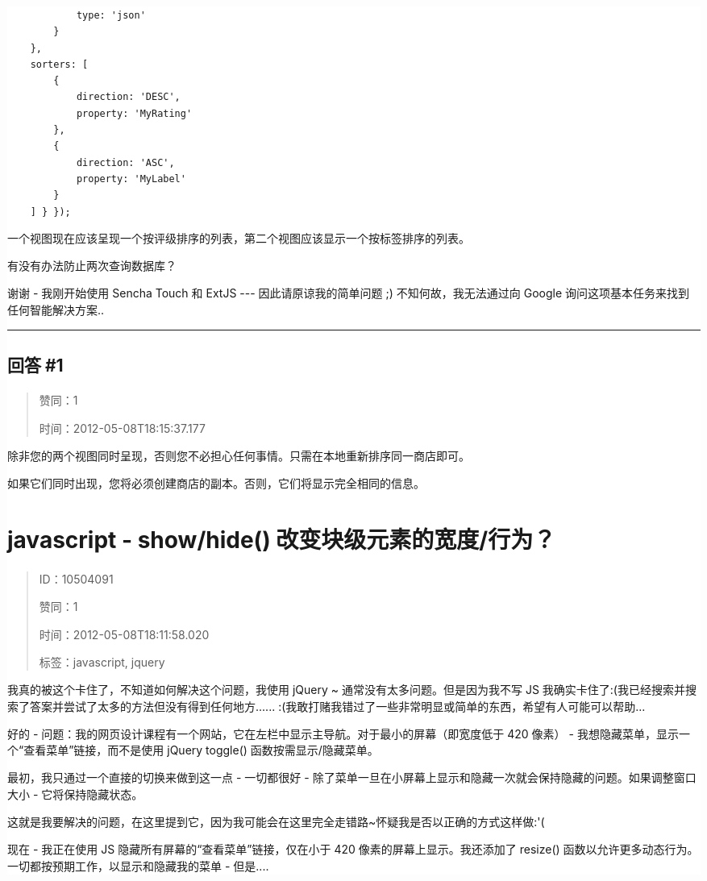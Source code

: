 ```
            type: 'json'
        }
    },
    sorters: [
        {
            direction: 'DESC',
            property: 'MyRating'
        },
        {
            direction: 'ASC',
            property: 'MyLabel'
        }
    ] } }); 
```

一个视图现在应该呈现一个按评级排序的列表，第二个视图应该显示一个按标签排序的列表。

有没有办法防止两次查询数据库？

谢谢 - 我刚开始使用 Sencha Touch 和 ExtJS --- 因此请原谅我的简单问题 ;)
不知何故，我无法通过向 Google 询问这项基本任务来找到任何智能解决方案..

* * *

## 回答 #1

> 赞同：1
> 
> 时间：2012-05-08T18:15:37.177

除非您的两个视图同时呈现，否则您不必担心任何事情。只需在本地重新排序同一商店即可。

如果它们同时出现，您将必须创建商店的副本。否则，它们将显示完全相同的信息。

# javascript - show/hide() 改变块级元素的宽度/行为？

> ID：10504091
> 
> 赞同：1
> 
> 时间：2012-05-08T18:11:58.020
> 
> 标签：javascript, jquery

我真的被这个卡住了，不知道如何解决这个问题，我使用 jQuery ~ 通常没有太多问题。但是因为我不写 JS 我确实卡住了:(我已经搜索并搜索了答案并尝试了太多的方法但没有得到任何地方...... :(我敢打赌我错过了一些非常明显或简单的东西，希望有人可能可以帮助...

好的 - 问题：我的网页设计课程有一个网站，它在左栏中显示主导航。对于最小的屏幕（即宽度低于 420 像素） - 我想隐藏菜单，显示一个“查看菜单”链接，而不是使用 jQuery toggle() 函数按需显示/隐藏菜单。

最初，我只通过一个直接的切换来做到这一点 - 一切都很好 - 除了菜单一旦在小屏幕上显示和隐藏一次就会保持隐藏的问题。如果调整窗口大小 - 它将保持隐藏状态。

这就是我要解决的问题，在这里提到它，因为我可能会在这里完全走错路~怀疑我是否以正确的方式这样做:'(

现在 - 我正在使用 JS 隐藏所有屏幕的“查看菜单”链接，仅在小于 420 像素的屏幕上显示。我还添加了 resize() 函数以允许更多动态行为。一切都按预期工作，以显示和隐藏我的菜单 - 但是....
